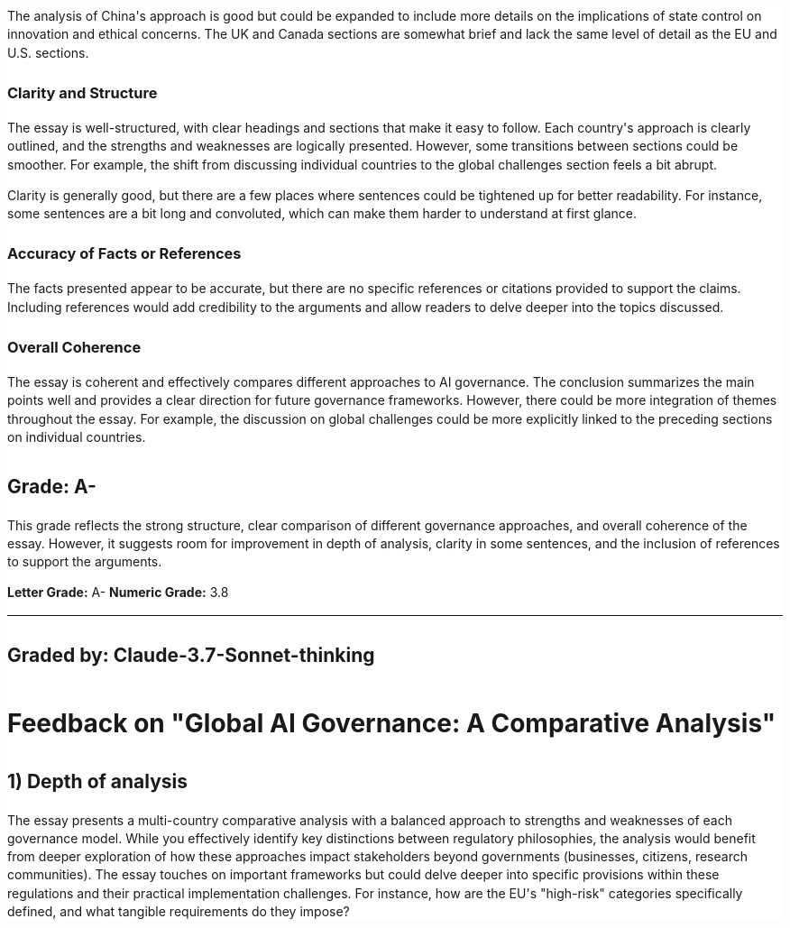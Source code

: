 The analysis of China's approach is good but could be expanded to include more details on the implications of state control on innovation and ethical concerns. The UK and Canada sections are somewhat brief and lack the same level of detail as the EU and U.S. sections.

### Clarity and Structure
The essay is well-structured, with clear headings and sections that make it easy to follow. Each country's approach is clearly outlined, and the strengths and weaknesses are logically presented. However, some transitions between sections could be smoother. For example, the shift from discussing individual countries to the global challenges section feels a bit abrupt.

Clarity is generally good, but there are a few places where sentences could be tightened up for better readability. For instance, some sentences are a bit long and convoluted, which can make them harder to understand at first glance.

### Accuracy of Facts or References
The facts presented appear to be accurate, but there are no specific references or citations provided to support the claims. Including references would add credibility to the arguments and allow readers to delve deeper into the topics discussed.

### Overall Coherence
The essay is coherent and effectively compares different approaches to AI governance. The conclusion summarizes the main points well and provides a clear direction for future governance frameworks. However, there could be more integration of themes throughout the essay. For example, the discussion on global challenges could be more explicitly linked to the preceding sections on individual countries.

## Grade: A-

This grade reflects the strong structure, clear comparison of different governance approaches, and overall coherence of the essay. However, it suggests room for improvement in depth of analysis, clarity in some sentences, and the inclusion of references to support the arguments.

**Letter Grade:** A-
**Numeric Grade:** 3.8

---

## Graded by: Claude-3.7-Sonnet-thinking

# Feedback on "Global AI Governance: A Comparative Analysis"

## 1) Depth of analysis
The essay presents a multi-country comparative analysis with a balanced approach to strengths and weaknesses of each governance model. While you effectively identify key distinctions between regulatory philosophies, the analysis would benefit from deeper exploration of how these approaches impact stakeholders beyond governments (businesses, citizens, research communities). The essay touches on important frameworks but could delve deeper into specific provisions within these regulations and their practical implementation challenges. For instance, how are the EU's "high-risk" categories specifically defined, and what tangible requirements do they impose?
